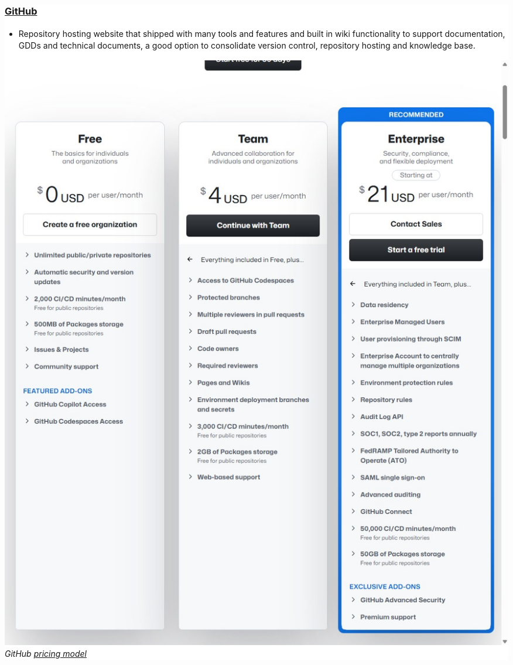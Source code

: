 ### [GitHub](https://github.com)

- Repository hosting website that shipped with many tools and features and built in wiki functionality to support documentation, GDDs and technical documents, a good option to consolidate version control, repository hosting and knowledge base.

![](A1%20-%20Images/chrome_29-03-25%20@%2020.55.14.jpg)  
*GitHub [pricing model](https://github.com/pricing)*
